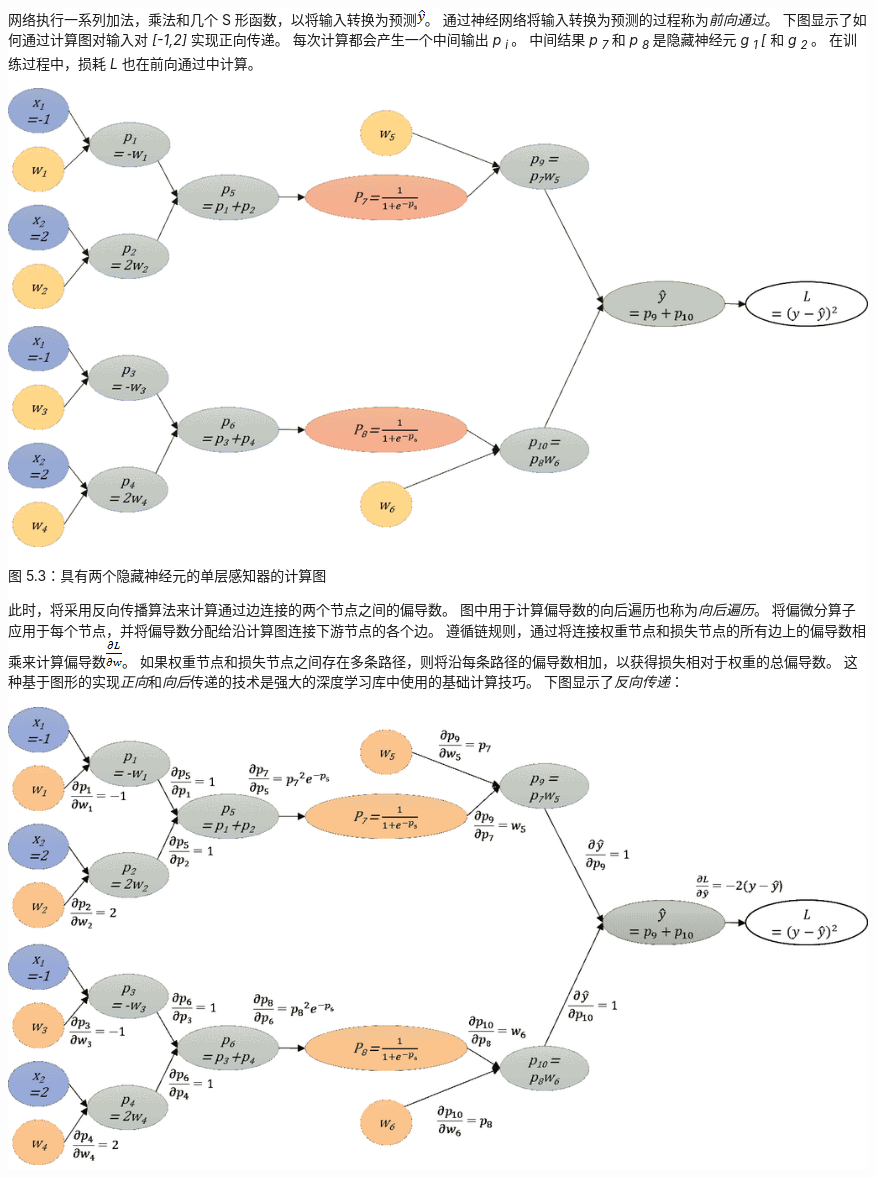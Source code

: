 网络执行一系列加法，乘法和几个 S 形函数，以将输入转换为预测![](img/8089169d-b57d-4398-acc1-0c284a6cfabc.png)。 通过神经网络将输入转换为预测的过程称为*前向通过*。 下图显示了如何通过计算图对输入对 *[-1,2]* 实现正向传递。 每次计算都会产生一个中间输出 *p <sub class="calibre26"> i </sub>* 。 中间结果 *p <sub class="calibre26"> 7 </sub>* 和 *p <sub class="calibre26"> 8 </sub>* 是隐藏神经元 *g <sub class="calibre26"> 1 </sub> [* 和 *g <sub class="calibre26"> 2 </sub>* 。 在训练过程中，损耗 *L* 也在前向通过中计算。

![](img/d5d04d25-81d1-4ea4-913d-5018efcb4cb6.png)

图 5.3：具有两个隐藏神经元的单层感知器的计算图

此时，将采用反向传播算法来计算通过边连接的两个节点之间的偏导数。 图中用于计算偏导数的向后遍历也称为*向后遍历*。 将偏微分算子应用于每个节点，并将偏导数分配给沿计算图连接下游节点的各个边。 遵循链规则，通过将连接权重节点和损失节点的所有边上的偏导数相乘来计算偏导数![](img/626cc7fc-0024-466e-8a89-3336e142fb47.png)。 如果权重节点和损失节点之间存在多条路径，则将沿每条路径的偏导数相加，以获得损失相对于权重的总偏导数。 这种基于图形的实现*正向*和*向后*传递的技术是强大的深度学习库中使用的基础计算技巧。 下图显示了*反向传递*：

![](img/d3f50780-863b-40f7-964a-f50da9d509c8.png)
